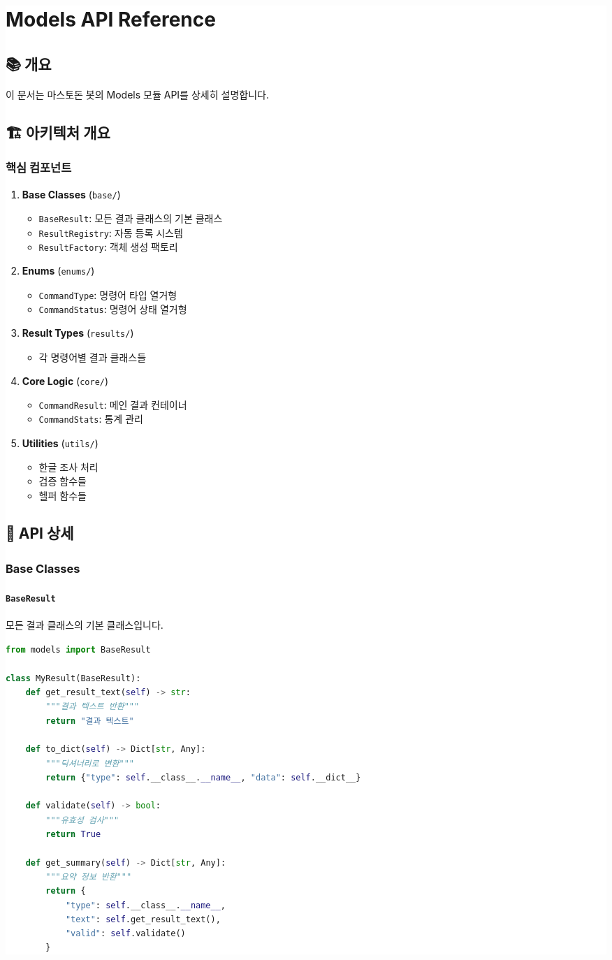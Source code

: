 # Models API Reference

## 📚 개요

이 문서는 마스토돈 봇의 Models 모듈 API를 상세히 설명합니다.

## 🏗️ 아키텍처 개요

### 핵심 컴포넌트

1. **Base Classes** (`base/`)
   - `BaseResult`: 모든 결과 클래스의 기본 클래스
   - `ResultRegistry`: 자동 등록 시스템
   - `ResultFactory`: 객체 생성 팩토리

2. **Enums** (`enums/`)
   - `CommandType`: 명령어 타입 열거형
   - `CommandStatus`: 명령어 상태 열거형

3. **Result Types** (`results/`)
   - 각 명령어별 결과 클래스들

4. **Core Logic** (`core/`)
   - `CommandResult`: 메인 결과 컨테이너
   - `CommandStats`: 통계 관리

5. **Utilities** (`utils/`)
   - 한글 조사 처리
   - 검증 함수들
   - 헬퍼 함수들

## 🔧 API 상세

### Base Classes

#### `BaseResult`

모든 결과 클래스의 기본 클래스입니다.

```python
from models import BaseResult

class MyResult(BaseResult):
    def get_result_text(self) -> str:
        """결과 텍스트 반환"""
        return "결과 텍스트"
    
    def to_dict(self) -> Dict[str, Any]:
        """딕셔너리로 변환"""
        return {"type": self.__class__.__name__, "data": self.__dict__}
    
    def validate(self) -> bool:
        """유효성 검사"""
        return True
    
    def get_summary(self) -> Dict[str, Any]:
        """요약 정보 반환"""
        return {
            "type": self.__class__.__name__,
            "text": self.get_result_text(),
            "valid": self.validate()
        }
```
